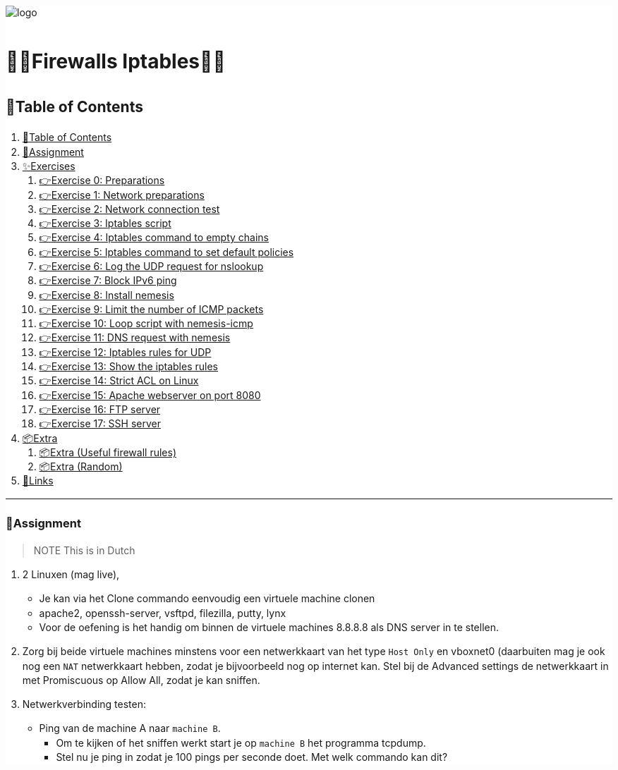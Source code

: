 ![logo](https://eliasdh.com/assets/media/images/logo-github.png)
# 💙🤍Firewalls Iptables🤍💙

## 📘Table of Contents

1. [📘Table of Contents](#📘table-of-contents)
2. [📝Assignment](#📝assignment)
3. [✨Exercises](#✨exercises)
    1. [👉Exercise 0: Preparations](#👉exercise-0-preparations)
    2. [👉Exercise 1: Network preparations](#👉exercise-1-network-preparations)
    3. [👉Exercise 2: Network connection test](#👉exercise-2-network-connection-test)
    4. [👉Exercise 3: Iptables script](#👉exercise-3-iptables-script)
    5. [👉Exercise 4: Iptables command to empty chains](#👉exercise-4-iptables-command-to-empty-chains)
    6. [👉Exercise 5: Iptables command to set default policies](#👉exercise-5-iptables-command-to-set-default-policies)
    7. [👉Exercise 6: Log the UDP request for nslookup](#👉exercise-6-log-the-udp-request-for-nslookup)
    8. [👉Exercise 7: Block IPv6 ping](#👉exercise-7-block-ipv6-ping)
    9. [👉Exercise 8: Install nemesis](#👉exercise-8-install-nemesis)
    10. [👉Exercise 9: Limit the number of ICMP packets](#👉exercise-9-limit-the-number-of-icmp-packets)
    11. [👉Exercise 10: Loop script with nemesis-icmp](#👉exercise-10-loop-script-with-nemesis-icmp)
    12. [👉Exercise 11: DNS request with nemesis](#👉exercise-11-dns-request-with-nemesis)
    13. [👉Exercise 12: Iptables rules for UDP](#👉exercise-12-iptables-rules-for-udp)
    14. [👉Exercise 13: Show the iptables rules](#👉exercise-13-show-the-iptables-rules)
    15. [👉Exercise 14: Strict ACL on Linux](#👉exercise-14-strict-acl-on-linux)
    16. [👉Exercise 15: Apache webserver on port 8080](#👉exercise-15-apache-webserver-on-port-8080)
    17. [👉Exercise 16: FTP server](#👉exercise-16-ftp-server)
    18. [👉Exercise 17: SSH server](#👉exercise-17-ssh-server)
4. [📦Extra](#📦extra)
    1. [📦Extra (Useful firewall rules)](#📦extra-useful-firewall-rules)
    2. [📦Extra (Random)](#📦extra-random)
5. [🔗Links](#🔗links)

---

### 📝Assignment 
> NOTE This is in Dutch

1. 2 Linuxen (mag live),
    - Je kan via het Clone commando eenvoudig een virtuele machine clonen
    - apache2, openssh-server, vsftpd, filezilla, putty, lynx
    - Voor de oefening is het handig om binnen de virtuele machines 8.8.8.8 als DNS server in te stellen.

1. Zorg bij beide virtuele machines minstens voor een netwerkkaart van het type `Host Only` en vboxnet0 (daarbuiten mag je ook nog een `NAT` netwerkkaart hebben, zodat je bijvoorbeeld nog op internet kan. Stel bij de Advanced settings de netwerkkaart in met Promiscuous op Allow All, zodat je kan sniffen. 

2. Netwerkverbinding testen:
    - Ping van de machine A naar `machine B`.
        - Om te kijken of het sniffen werkt start je op `machine B` het programma tcpdump.
        - Stel nu je ping in zodat je 100 pings per seconde doet. Met welk commando kan dit?
